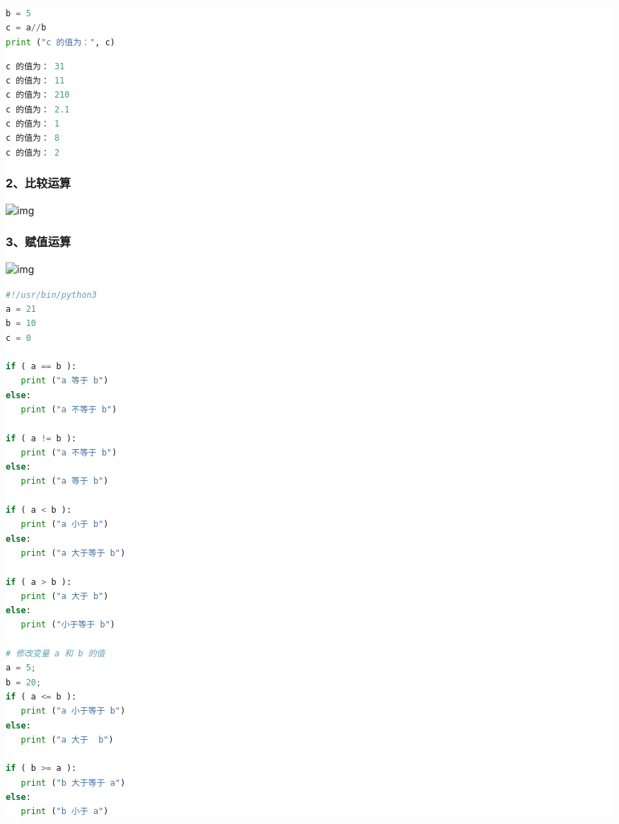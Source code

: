 ```python
b = 5
c = a//b 
print ("c 的值为：", c)
```

```python
c 的值为： 31
c 的值为： 11
c 的值为： 210
c 的值为： 2.1
c 的值为： 1
c 的值为： 8
c 的值为： 2
```

### **2、比较运算**

![img](/425762-20151025004535395-2018056438.png)

### **3、赋值运算**

![img](/425762-20151025004625020-515390534.png)

```python
#!/usr/bin/python3
a = 21
b = 10
c = 0
 
if ( a == b ):
   print ("a 等于 b")
else:
   print ("a 不等于 b")
 
if ( a != b ):
   print ("a 不等于 b")
else:
   print ("a 等于 b")
 
if ( a < b ):
   print ("a 小于 b")
else:
   print ("a 大于等于 b")
 
if ( a > b ):
   print ("a 大于 b")
else:
   print ("小于等于 b")
 
# 修改变量 a 和 b 的值
a = 5;
b = 20;
if ( a <= b ):
   print ("a 小于等于 b")
else:
   print ("a 大于  b")
 
if ( b >= a ):
   print ("b 大于等于 a")
else:
   print ("b 小于 a")
```

